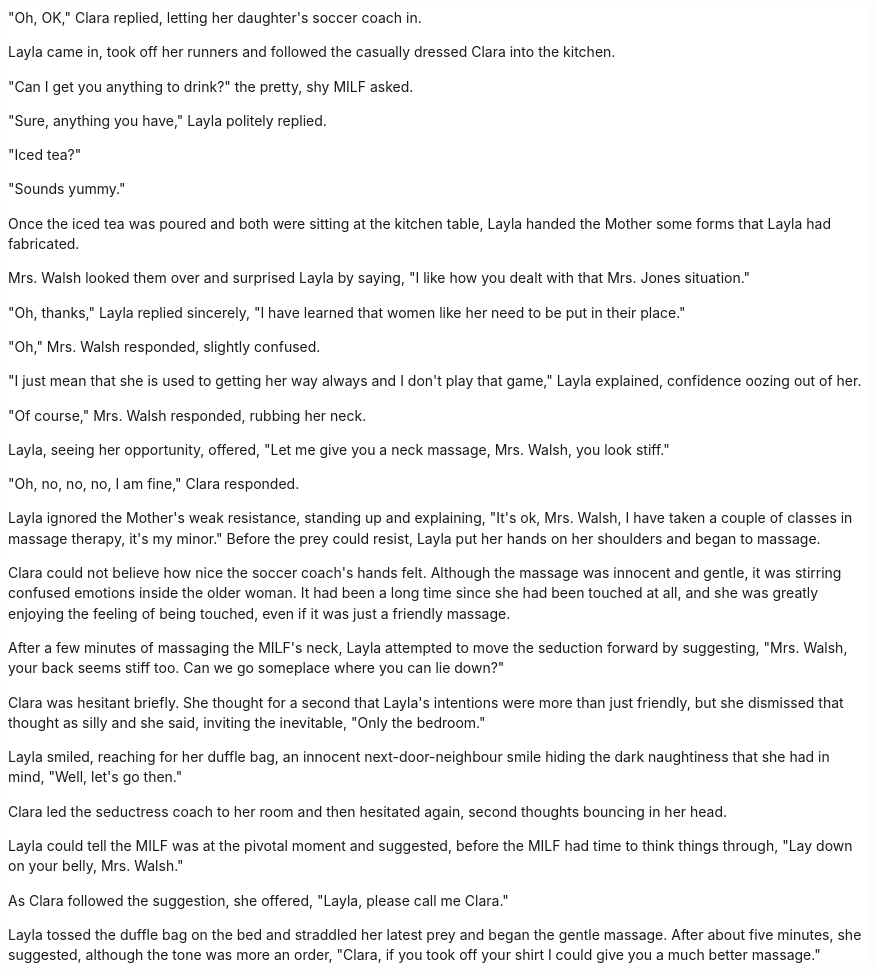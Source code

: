 "Oh, OK," Clara replied, letting her daughter's soccer coach in. 

Layla came in, took off her runners and followed the casually dressed Clara into the kitchen. 

"Can I get you anything to drink?" the pretty, shy MILF asked. 

"Sure, anything you have," Layla politely replied. 

"Iced tea?" 

"Sounds yummy." 

Once the iced tea was poured and both were sitting at the kitchen table, Layla handed the Mother some forms that Layla had fabricated. 

Mrs. Walsh looked them over and surprised Layla by saying, "I like how you dealt with that Mrs. Jones situation." 

"Oh, thanks," Layla replied sincerely, "I have learned that women like her need to be put in their place." 

"Oh," Mrs. Walsh responded, slightly confused. 

"I just mean that she is used to getting her way always and I don't play that game," Layla explained, confidence oozing out of her. 

"Of course," Mrs. Walsh responded, rubbing her neck. 

Layla, seeing her opportunity, offered, "Let me give you a neck massage, Mrs. Walsh, you look stiff." 

"Oh, no, no, no, I am fine," Clara responded. 

Layla ignored the Mother's weak resistance, standing up and explaining, "It's ok, Mrs. Walsh, I have taken a couple of classes in massage therapy, it's my minor." Before the prey could resist, Layla put her hands on her shoulders and began to massage. 

Clara could not believe how nice the soccer coach's hands felt. Although the massage was innocent and gentle, it was stirring confused emotions inside the older woman. It had been a long time since she had been touched at all, and she was greatly enjoying the feeling of being touched, even if it was just a friendly massage. 

After a few minutes of massaging the MILF's neck, Layla attempted to move the seduction forward by suggesting, "Mrs. Walsh, your back seems stiff too. Can we go someplace where you can lie down?" 

Clara was hesitant briefly. She thought for a second that Layla's intentions were more than just friendly, but she dismissed that thought as silly and she said, inviting the inevitable, "Only the bedroom." 

Layla smiled, reaching for her duffle bag, an innocent next-door-neighbour smile hiding the dark naughtiness that she had in mind, "Well, let's go then." 

Clara led the seductress coach to her room and then hesitated again, second thoughts bouncing in her head. 

Layla could tell the MILF was at the pivotal moment and suggested, before the MILF had time to think things through, "Lay down on your belly, Mrs. Walsh." 

As Clara followed the suggestion, she offered, "Layla, please call me Clara." 

Layla tossed the duffle bag on the bed and straddled her latest prey and began the gentle massage. After about five minutes, she suggested, although the tone was more an order, "Clara, if you took off your shirt I could give you a much better massage." 
